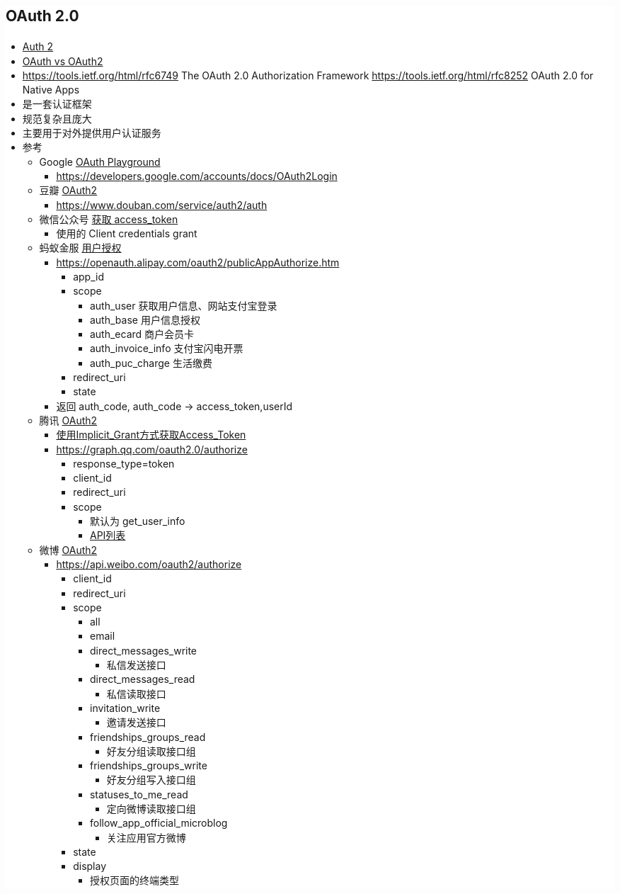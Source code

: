 

## OAuth 2.0
* [Auth 2](http://oauth.net/2/)
* [OAuth vs OAuth2](http://stackoverflow.com/q/4113934/1870054)
* https://tools.ietf.org/html/rfc6749  The OAuth 2.0 Authorization Framework
https://tools.ietf.org/html/rfc8252 OAuth 2.0 for Native Apps
* 是一套认证框架
* 规范复杂且庞大
* 主要用于对外提供用户认证服务
* 参考
  * Google [OAuth Playground](https://developers.google.com/oauthplayground/)
    * https://developers.google.com/accounts/docs/OAuth2Login
  * 豆瓣 [OAuth2](https://developers.douban.com/wiki/?title=oauth2)
    * https://www.douban.com/service/auth2/auth
  * 微信公众号 [获取 access_token](https://mp.weixin.qq.com/wiki?t=resource/res_main&id=mp1421140183)
    * 使用的 Client credentials grant
  * 蚂蚁金服 [用户授权](https://doc.open.alipay.com/docs/doc.htm?treeId=193&articleId=105656&docType=1)
    * https://openauth.alipay.com/oauth2/publicAppAuthorize.htm
      * app_id
      * scope
        * auth_user 获取用户信息、网站支付宝登录
        * auth_base 用户信息授权
        * auth_ecard 商户会员卡
        * auth_invoice_info 支付宝闪电开票
        * auth_puc_charge 生活缴费
      * redirect_uri
      * state
    * 返回 auth_code, auth_code -> access_token,userId
  * 腾讯 [OAuth2](http://wiki.open.qq.com/wiki/mobile/OAuth2.0%E5%BC%80%E5%8F%91%E6%96%87%E6%A1%A3)
    * [使用Implicit_Grant方式获取Access_Token](http://wiki.open.qq.com/wiki/mobile/使用Implicit_Grant方式获取Access_Token)
    * https://graph.qq.com/oauth2.0/authorize
      * response_type=token
      * client_id
      * redirect_uri
      * scope
        * 默认为 get_user_info
        * [API列表](http://wiki.open.qq.com/wiki/mobile/API列表)
  * 微博 [OAuth2](http://open.weibo.com/wiki/%E6%8E%88%E6%9D%83%E6%9C%BA%E5%88%B6%E8%AF%B4%E6%98%8E)
    * https://api.weibo.com/oauth2/authorize
      * client_id
      * redirect_uri
      * scope
        * all
        * email
        * direct_messages_write
        	 * 私信发送接口
        * direct_messages_read
        	 * 私信读取接口
        * invitation_write
          * 邀请发送接口
        * friendships_groups_read
          * 好友分组读取接口组
        * friendships_groups_write
        	 * 好友分组写入接口组
        * statuses_to_me_read
          * 定向微博读取接口组
        * follow_app_official_microblog
          * 关注应用官方微博
      * state
      * display
        * 授权页面的终端类型